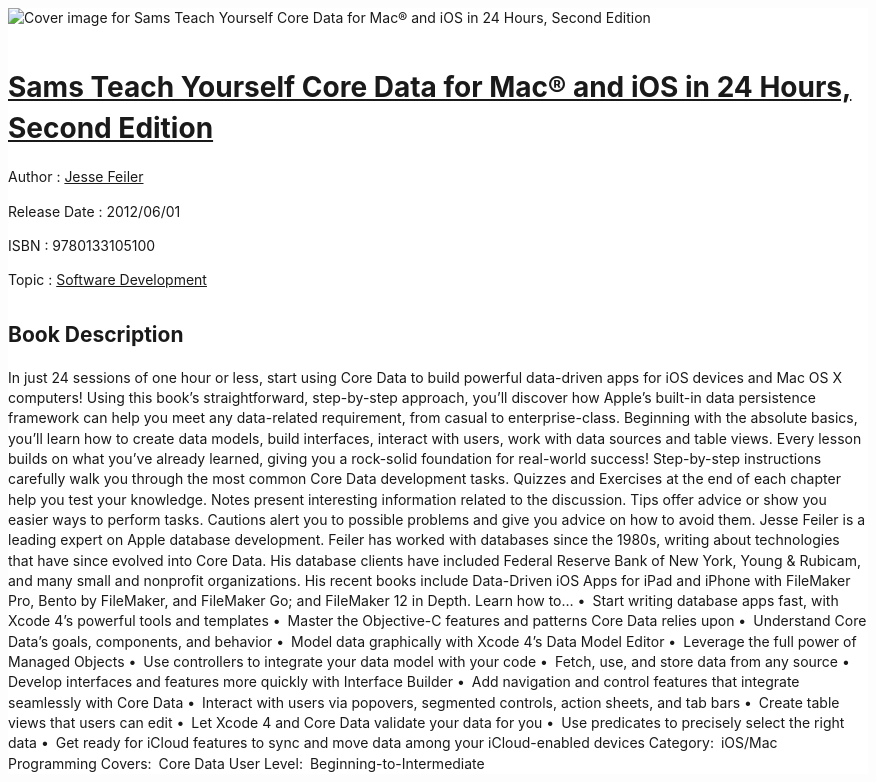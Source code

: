 ![Cover image for Sams Teach Yourself Core Data for Mac® and iOS in 24 Hours, Second Edition](https://imgdetail.ebookreading.net/cover/cover/software_development/EB9780133105100.jpg)

[Sams Teach Yourself Core Data for Mac® and iOS in 24 Hours, Second Edition](https://ebookreading.net/view/book/Sams+Teach+Yourself+Core+Data+for+Mac%C2%AE+and+iOS+in+24+Hours%2C+Second+Edition-EB9780133105100_1.html "Sams Teach Yourself Core Data for Mac® and iOS in 24 Hours, Second Edition")
====================================================================================================================

Author : [Jesse Feiler](https://ebookreading.net/search/author/Jesse+Feiler)

Release Date : 2012/06/01

ISBN : 9780133105100

Topic : [Software Development](https://ebookreading.net/search/category/software-development)

Book Description
-----------------

In just 24 sessions of one hour or less, start using Core Data to build powerful data-driven apps for iOS devices and Mac OS X computers! Using this book’s straightforward, step-by-step approach, you’ll discover how Apple’s built-in data persistence framework can help you meet any data-related requirement, from casual to enterprise-class. Beginning with the absolute basics, you’ll learn how to create data models, build interfaces, interact with users, work with data sources and table views. Every lesson builds on what you’ve already learned, giving you a rock-solid foundation for real-world success!
Step-by-step instructions carefully walk you through the most common Core Data development tasks.
Quizzes and Exercises at the end of each chapter help you test your knowledge.
Notes present interesting information related to the discussion.
Tips offer advice or show you easier ways to perform tasks.
Cautions alert you to possible problems and give you advice on how to avoid them.
Jesse Feiler is a leading expert on Apple database development. Feiler has worked with databases since the 1980s, writing about technologies that have since evolved into Core Data. His database clients have included Federal Reserve Bank of New York, Young &amp; Rubicam, and many small and nonprofit organizations. His recent books include Data-Driven iOS Apps for iPad and iPhone with FileMaker Pro, Bento by FileMaker, and FileMaker Go; and FileMaker 12 in Depth.
Learn how to…
• Start writing database apps fast, with Xcode 4’s powerful tools and templates
• Master the Objective-C features and patterns Core Data relies upon
• Understand Core Data’s goals, components, and behavior
• Model data graphically with Xcode 4’s Data Model Editor
• Leverage the full power of Managed Objects
• Use controllers to integrate your data model with your code
• Fetch, use, and store data from any source
• Develop interfaces and features more quickly with Interface Builder
• Add navigation and control features that integrate seamlessly with Core Data
• Interact with users via popovers, segmented controls, action sheets, and tab bars
• Create table views that users can edit
• Let Xcode 4 and Core Data validate your data for you
• Use predicates to precisely select the right data
• Get ready for iCloud features to sync and move data among your iCloud-enabled devices
Category: iOS/Mac Programming
Covers: Core Data
User Level: Beginning-to-Intermediate
              
